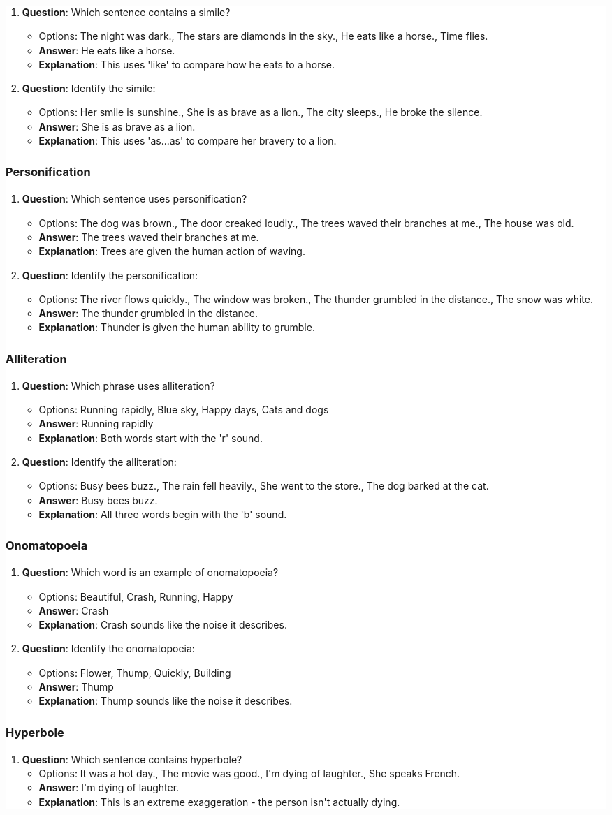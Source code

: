 1. **Question**: Which sentence contains a simile?
   - Options: The night was dark., The stars are diamonds in the sky., He eats like a horse., Time flies.
   - **Answer**: He eats like a horse.
   - **Explanation**: This uses 'like' to compare how he eats to a horse.

2. **Question**: Identify the simile:
   - Options: Her smile is sunshine., She is as brave as a lion., The city sleeps., He broke the silence.
   - **Answer**: She is as brave as a lion.
   - **Explanation**: This uses 'as...as' to compare her bravery to a lion.

### Personification

1. **Question**: Which sentence uses personification?
   - Options: The dog was brown., The door creaked loudly., The trees waved their branches at me., The house was old.
   - **Answer**: The trees waved their branches at me.
   - **Explanation**: Trees are given the human action of waving.

2. **Question**: Identify the personification:
   - Options: The river flows quickly., The window was broken., The thunder grumbled in the distance., The snow was white.
   - **Answer**: The thunder grumbled in the distance.
   - **Explanation**: Thunder is given the human ability to grumble.

### Alliteration

1. **Question**: Which phrase uses alliteration?
   - Options: Running rapidly, Blue sky, Happy days, Cats and dogs
   - **Answer**: Running rapidly
   - **Explanation**: Both words start with the 'r' sound.

2. **Question**: Identify the alliteration:
   - Options: Busy bees buzz., The rain fell heavily., She went to the store., The dog barked at the cat.
   - **Answer**: Busy bees buzz.
   - **Explanation**: All three words begin with the 'b' sound.

### Onomatopoeia

1. **Question**: Which word is an example of onomatopoeia?
   - Options: Beautiful, Crash, Running, Happy
   - **Answer**: Crash
   - **Explanation**: Crash sounds like the noise it describes.

2. **Question**: Identify the onomatopoeia:
   - Options: Flower, Thump, Quickly, Building
   - **Answer**: Thump
   - **Explanation**: Thump sounds like the noise it describes.

### Hyperbole

1. **Question**: Which sentence contains hyperbole?
   - Options: It was a hot day., The movie was good., I'm dying of laughter., She speaks French.
   - **Answer**: I'm dying of laughter.
   - **Explanation**: This is an extreme exaggeration - the person isn't actually dying.
